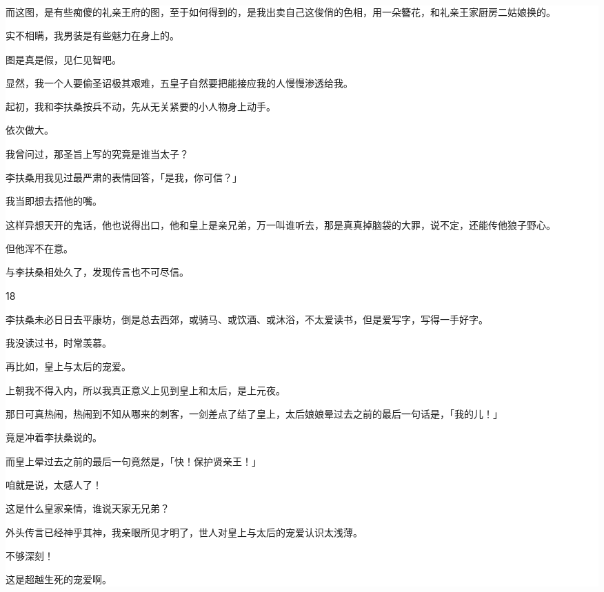 而这图，是有些痴傻的礼亲王府的图，至于如何得到的，是我出卖自己这俊俏的色相，用一朵簪花，和礼亲王家厨房二姑娘换的。


实不相瞒，我男装是有些魅力在身上的。


图是真是假，见仁见智吧。


显然，我一个人要偷圣诏极其艰难，五皇子自然要把能接应我的人慢慢渗透给我。


起初，我和李扶桑按兵不动，先从无关紧要的小人物身上动手。


依次做大。


我曾问过，那圣旨上写的究竟是谁当太子？


李扶桑用我见过最严肃的表情回答，「是我，你可信？」


我当即想去捂他的嘴。


这样异想天开的鬼话，他也说得出口，他和皇上是亲兄弟，万一叫谁听去，那是真真掉脑袋的大罪，说不定，还能传他狼子野心。


但他浑不在意。


与李扶桑相处久了，发现传言也不可尽信。


18


李扶桑未必日日去平康坊，倒是总去西郊，或骑马、或饮酒、或沐浴，不太爱读书，但是爱写字，写得一手好字。


我没读过书，时常羡慕。


再比如，皇上与太后的宠爱。


上朝我不得入内，所以我真正意义上见到皇上和太后，是上元夜。


那日可真热闹，热闹到不知从哪来的刺客，一剑差点了结了皇上，太后娘娘晕过去之前的最后一句话是，「我的儿！」


竟是冲着李扶桑说的。


而皇上晕过去之前的最后一句竟然是，「快！保护贤亲王！」


咱就是说，太感人了！


这是什么皇家亲情，谁说天家无兄弟？


外头传言已经神乎其神，我亲眼所见才明了，世人对皇上与太后的宠爱认识太浅薄。


不够深刻！


这是超越生死的宠爱啊。

